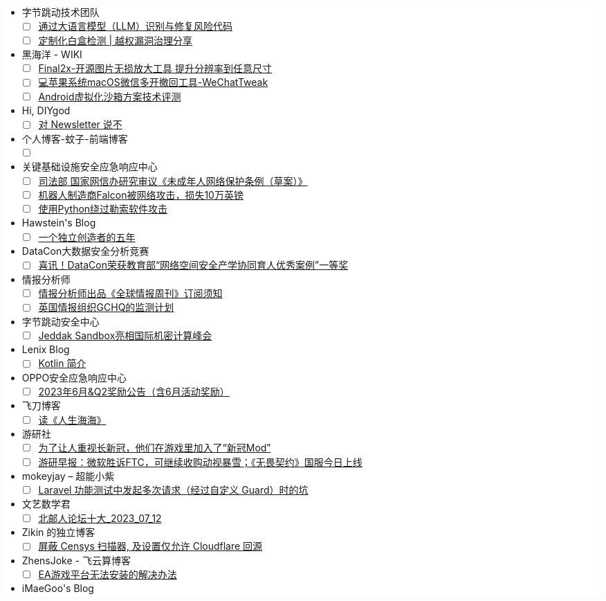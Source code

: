 - 字节跳动技术团队
  - [ ] [通过大语言模型（LLM）识别与修复风险代码](https://mp.weixin.qq.com/s?__biz=MzI1MzYzMjE0MQ==&mid=2247503364&idx=1&sn=158aed173efa5d4116c22ec3cacd7be0&chksm=e9d305e6dea48cf0ab2dbba6afd39dff531590139e4995dcc3b6440da73ccc9ce03fa8a244f3&scene=58&subscene=0#rd)
  - [ ] [定制化白盒检测 | 越权漏洞治理分享](https://mp.weixin.qq.com/s?__biz=MzI1MzYzMjE0MQ==&mid=2247503364&idx=2&sn=c11e68db755e6c1b320f9caea8093076&chksm=e9d305e6dea48cf0a614999ffb44d069bdb3b8d54008d6dc5f7372873fab77d77c386994a731&scene=58&subscene=0#rd)
- 黑海洋 - WIKI
  - [ ] [Final2x-开源图片无损放大工具 提升分辨率到任意尺寸](https://blog.upx8.com/3685)
  - [ ] [💻苹果系统macOS微信多开撤回工具-WeChatTweak](https://blog.upx8.com/3684)
  - [ ] [Android虚拟化沙箱方案技术评测](https://blog.upx8.com/3683)
- Hi, DIYgod
  - [ ] [对 Newsletter 说不](https://xlog.app/api/redirection?characterId=10&noteId=1825)
- 个人博客-蚊子-前端博客
  - [ ] [<![CDATA[React18 源码解析之 useReducer 的原理]]>](https://www.xiabingbao.com/post/react/react-usereducer-rxoxia.html)
- 关键基础设施安全应急响应中心
  - [ ] [司法部 国家网信办研究审议《未成年人网络保护条例（草案）》](https://mp.weixin.qq.com/s?__biz=MzkyMzAwMDEyNg==&mid=2247538470&idx=1&sn=4e37970e232a4e39a7aa3e6a070d9aec&chksm=c1e9db77f69e526167eae5dee2765fec24b9565b3a0f95bd81b214edc27f3f0b75c25fe49a1b&scene=58&subscene=0#rd)
  - [ ] [机器人制造商Falcon被网络攻击，损失10万英镑](https://mp.weixin.qq.com/s?__biz=MzkyMzAwMDEyNg==&mid=2247538470&idx=2&sn=b6cc131a6aa7b6f17be1d072f740ebfd&chksm=c1e9db77f69e5261c7510a799347e76b521acbf264fe69e0098380b64b5916cb1bd11f2ffe1b&scene=58&subscene=0#rd)
  - [ ] [使用Python绕过勒索软件攻击](https://mp.weixin.qq.com/s?__biz=MzkyMzAwMDEyNg==&mid=2247538470&idx=3&sn=ef8193b829451f34d5ab03df16f86aa8&chksm=c1e9db77f69e5261072d72dea7707f4020e8fa1984783413b59ac47caa13d5cfc47e6779819c&scene=58&subscene=0#rd)
- Hawstein's Blog
  - [ ] [一个独立创造者的五年](http://hawstein.com/2023/07/12/five-years-of-an-indie-hacker/)
- DataCon大数据安全分析竞赛
  - [ ] [喜讯！DataCon荣获教育部“网络空间安全产学协同育人优秀案例”一等奖](https://mp.weixin.qq.com/s?__biz=MzU5Njg1NzMyNw==&mid=2247487121&idx=1&sn=9a66023a0d72402a8b2e20d44c3be88b&chksm=fe5d1611c92a9f0745f9f8c531109b4800c35bf5452307ac7fd0d8a7a3348d6b3d1cf3d7305d&scene=58&subscene=0#rd)
- 情报分析师
  - [ ] [情报分析师出品《全球情报周刊》订阅须知](https://mp.weixin.qq.com/s?__biz=MzA3Mjc1MTkwOA==&mid=2650535855&idx=1&sn=34acb1d7c9cfcd5f6719a9974796befb&chksm=8716d9e4b06150f295eb1d500f962090d63ae2e512099bd9303e1dafd1db9cc95d4650c7e08f&scene=58&subscene=0#rd)
  - [ ] [英国情报组织GCHQ的监测计划](https://mp.weixin.qq.com/s?__biz=MzA3Mjc1MTkwOA==&mid=2650535855&idx=2&sn=c5783622808c305bd8fe9f9bc6c18d6f&chksm=8716d9e4b06150f291bd3c5baaa8ee37b037f18e126222b714b64e3cdf64300e54bc8821ea29&scene=58&subscene=0#rd)
- 字节跳动安全中心
  - [ ] [Jeddak Sandbox亮相国际机密计算峰会](https://mp.weixin.qq.com/s?__biz=MzUzMzcyMDYzMw==&mid=2247491135&idx=1&sn=366ebf3135ed3de0ee5a98ba477c1805&chksm=fa9ee569cde96c7f1a51211c0265be54edd32da5f1f86bc61c4a6ead6d643ba37ce4f48e8438&scene=58&subscene=0#rd)
- Lenix Blog
  - [ ] [Kotlin 简介](https://blog.p2hp.com/archives/11232)
- OPPO安全应急响应中心
  - [ ] [2023年6月&Q2奖励公告（含6月活动奖励）](https://mp.weixin.qq.com/s?__biz=MzUyNzc4Mzk3MQ==&mid=2247491510&idx=1&sn=fed5e560c4c91eb8470a1f3ace36ffa2&chksm=fa7b1efacd0c97ec235d0e856773aa6a9610cdcec2d9a1dda1ea1d706c023351c662a058a4f7&scene=58&subscene=0#rd)
- 飞刀博客
  - [ ] [读《人生海海》](https://www.feidaoboke.com/post/read-ren-sheng-hai-hai.html)
- 游研社
  - [ ] [为了让人重视长新冠，他们在游戏里加入了“新冠Mod”](https://www.yystv.cn/p/10969)
  - [ ] [游研早报：微软胜诉FTC，可继续收购动视暴雪；《无畏契约》国服今日上线](https://www.yystv.cn/p/10968)
- mokeyjay – 超能小紫
  - [ ] [Laravel 功能测试中发起多次请求（经过自定义 Guard）时的坑](https://www.mokeyjay.com/archives/3313)
- 文艺数学君
  - [ ] [北邮人论坛十大_2023_07_12](https://mathpretty.com/16128.html)
- Zikin 的独立博客
  - [ ] [屏蔽 Censys 扫描器, 及设置仅允许 Cloudflare 回源](https://zikin.org/block-censys-scanner/)
- ZhensJoke - 飞云算博客
  - [ ] [EA游戏平台无法安装的解决办法](https://blog.fyun.org/630.html)
- iMaeGoo's Blog